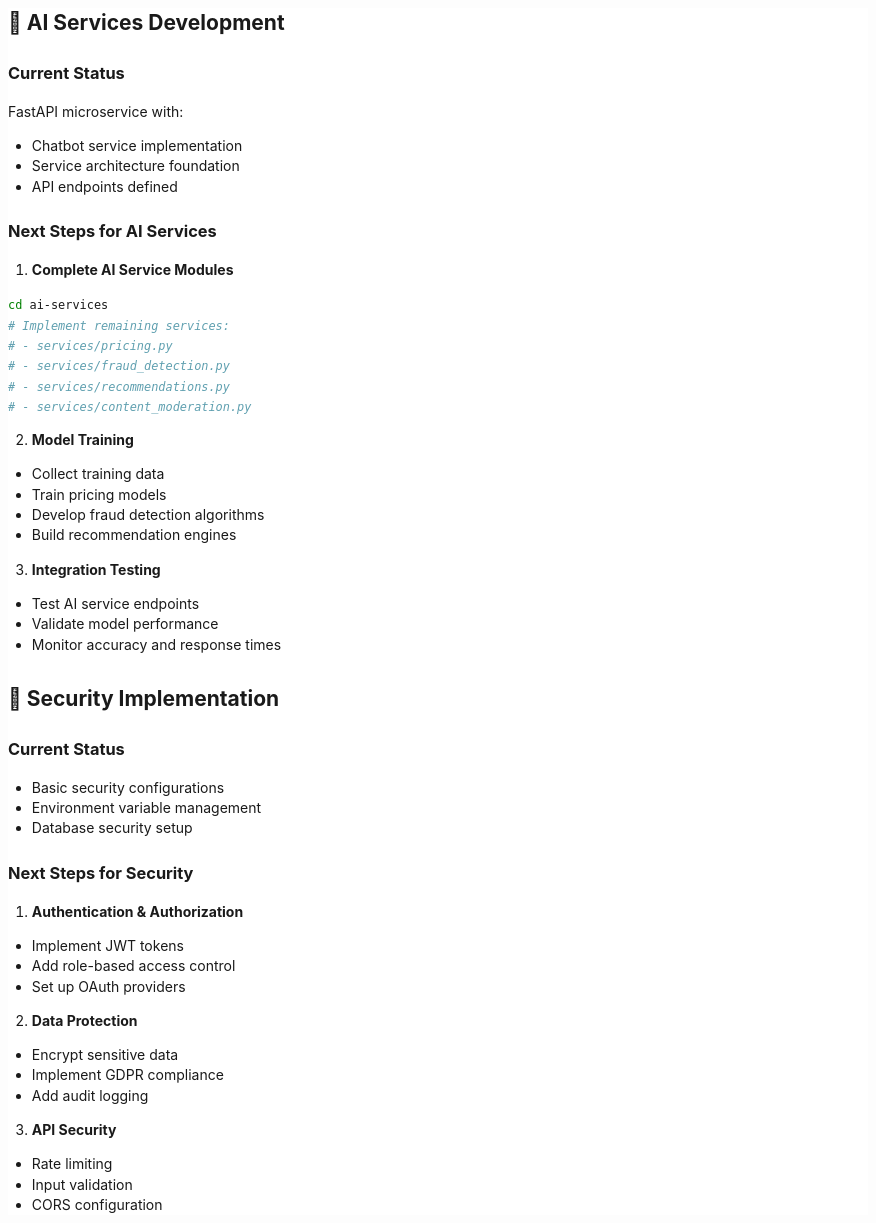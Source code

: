 ## 🤖 AI Services Development

### Current Status
FastAPI microservice with:
- Chatbot service implementation
- Service architecture foundation
- API endpoints defined

### Next Steps for AI Services
1. **Complete AI Service Modules**
```bash
cd ai-services
# Implement remaining services:
# - services/pricing.py
# - services/fraud_detection.py
# - services/recommendations.py
# - services/content_moderation.py
```

2. **Model Training**
- Collect training data
- Train pricing models
- Develop fraud detection algorithms
- Build recommendation engines

3. **Integration Testing**
- Test AI service endpoints
- Validate model performance
- Monitor accuracy and response times

## 🔐 Security Implementation

### Current Status
- Basic security configurations
- Environment variable management
- Database security setup

### Next Steps for Security
1. **Authentication & Authorization**
- Implement JWT tokens
- Add role-based access control
- Set up OAuth providers

2. **Data Protection**
- Encrypt sensitive data
- Implement GDPR compliance
- Add audit logging

3. **API Security**
- Rate limiting
- Input validation
- CORS configuration
